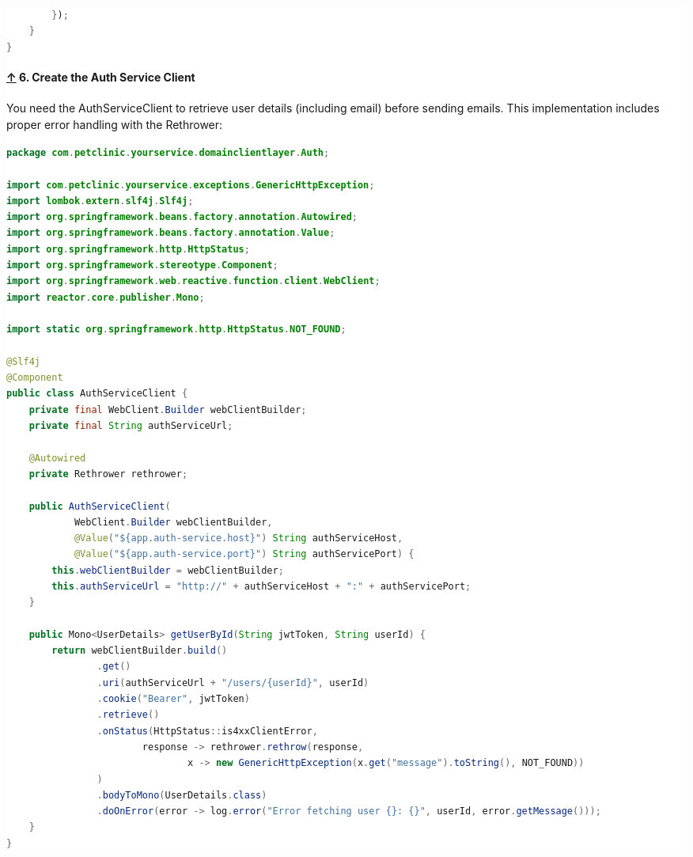 ```java
        });
    }
}
```

#### [↑](#backend-usage) 6. Create the Auth Service Client

You need the AuthServiceClient to retrieve user details (including email) before sending emails. This implementation includes proper error handling with the Rethrower:

```java
package com.petclinic.yourservice.domainclientlayer.Auth;

import com.petclinic.yourservice.exceptions.GenericHttpException;
import lombok.extern.slf4j.Slf4j;
import org.springframework.beans.factory.annotation.Autowired;
import org.springframework.beans.factory.annotation.Value;
import org.springframework.http.HttpStatus;
import org.springframework.stereotype.Component;
import org.springframework.web.reactive.function.client.WebClient;
import reactor.core.publisher.Mono;

import static org.springframework.http.HttpStatus.NOT_FOUND;

@Slf4j
@Component
public class AuthServiceClient {
    private final WebClient.Builder webClientBuilder;
    private final String authServiceUrl;
    
    @Autowired
    private Rethrower rethrower;

    public AuthServiceClient(
            WebClient.Builder webClientBuilder,
            @Value("${app.auth-service.host}") String authServiceHost,
            @Value("${app.auth-service.port}") String authServicePort) {
        this.webClientBuilder = webClientBuilder;
        this.authServiceUrl = "http://" + authServiceHost + ":" + authServicePort;
    }

    public Mono<UserDetails> getUserById(String jwtToken, String userId) {
        return webClientBuilder.build()
                .get()
                .uri(authServiceUrl + "/users/{userId}", userId)
                .cookie("Bearer", jwtToken)
                .retrieve()
                .onStatus(HttpStatus::is4xxClientError,
                        response -> rethrower.rethrow(response,
                                x -> new GenericHttpException(x.get("message").toString(), NOT_FOUND))
                )
                .bodyToMono(UserDetails.class)
                .doOnError(error -> log.error("Error fetching user {}: {}", userId, error.getMessage()));
    }
}
```
